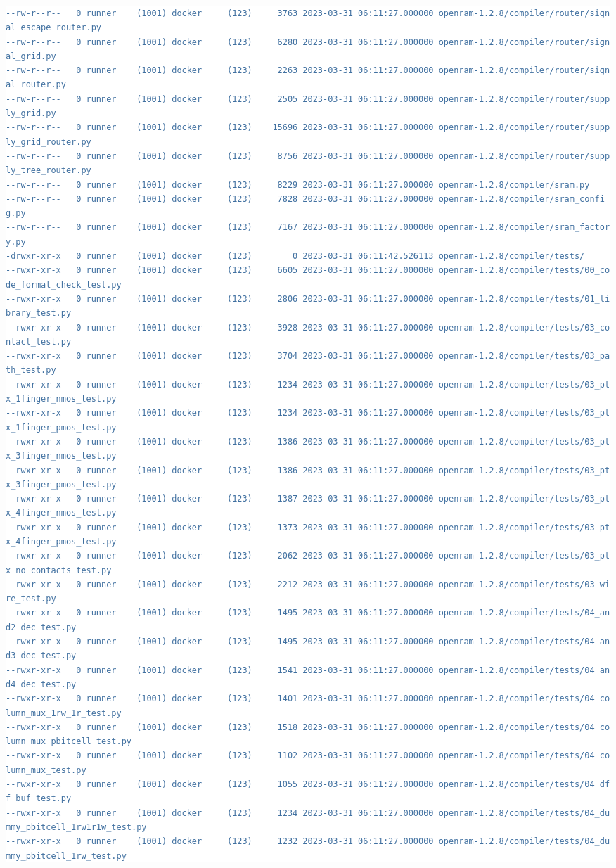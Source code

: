 ```diff
--rw-r--r--   0 runner    (1001) docker     (123)     3763 2023-03-31 06:11:27.000000 openram-1.2.8/compiler/router/signal_escape_router.py
--rw-r--r--   0 runner    (1001) docker     (123)     6280 2023-03-31 06:11:27.000000 openram-1.2.8/compiler/router/signal_grid.py
--rw-r--r--   0 runner    (1001) docker     (123)     2263 2023-03-31 06:11:27.000000 openram-1.2.8/compiler/router/signal_router.py
--rw-r--r--   0 runner    (1001) docker     (123)     2505 2023-03-31 06:11:27.000000 openram-1.2.8/compiler/router/supply_grid.py
--rw-r--r--   0 runner    (1001) docker     (123)    15696 2023-03-31 06:11:27.000000 openram-1.2.8/compiler/router/supply_grid_router.py
--rw-r--r--   0 runner    (1001) docker     (123)     8756 2023-03-31 06:11:27.000000 openram-1.2.8/compiler/router/supply_tree_router.py
--rw-r--r--   0 runner    (1001) docker     (123)     8229 2023-03-31 06:11:27.000000 openram-1.2.8/compiler/sram.py
--rw-r--r--   0 runner    (1001) docker     (123)     7828 2023-03-31 06:11:27.000000 openram-1.2.8/compiler/sram_config.py
--rw-r--r--   0 runner    (1001) docker     (123)     7167 2023-03-31 06:11:27.000000 openram-1.2.8/compiler/sram_factory.py
-drwxr-xr-x   0 runner    (1001) docker     (123)        0 2023-03-31 06:11:42.526113 openram-1.2.8/compiler/tests/
--rwxr-xr-x   0 runner    (1001) docker     (123)     6605 2023-03-31 06:11:27.000000 openram-1.2.8/compiler/tests/00_code_format_check_test.py
--rwxr-xr-x   0 runner    (1001) docker     (123)     2806 2023-03-31 06:11:27.000000 openram-1.2.8/compiler/tests/01_library_test.py
--rwxr-xr-x   0 runner    (1001) docker     (123)     3928 2023-03-31 06:11:27.000000 openram-1.2.8/compiler/tests/03_contact_test.py
--rwxr-xr-x   0 runner    (1001) docker     (123)     3704 2023-03-31 06:11:27.000000 openram-1.2.8/compiler/tests/03_path_test.py
--rwxr-xr-x   0 runner    (1001) docker     (123)     1234 2023-03-31 06:11:27.000000 openram-1.2.8/compiler/tests/03_ptx_1finger_nmos_test.py
--rwxr-xr-x   0 runner    (1001) docker     (123)     1234 2023-03-31 06:11:27.000000 openram-1.2.8/compiler/tests/03_ptx_1finger_pmos_test.py
--rwxr-xr-x   0 runner    (1001) docker     (123)     1386 2023-03-31 06:11:27.000000 openram-1.2.8/compiler/tests/03_ptx_3finger_nmos_test.py
--rwxr-xr-x   0 runner    (1001) docker     (123)     1386 2023-03-31 06:11:27.000000 openram-1.2.8/compiler/tests/03_ptx_3finger_pmos_test.py
--rwxr-xr-x   0 runner    (1001) docker     (123)     1387 2023-03-31 06:11:27.000000 openram-1.2.8/compiler/tests/03_ptx_4finger_nmos_test.py
--rwxr-xr-x   0 runner    (1001) docker     (123)     1373 2023-03-31 06:11:27.000000 openram-1.2.8/compiler/tests/03_ptx_4finger_pmos_test.py
--rwxr-xr-x   0 runner    (1001) docker     (123)     2062 2023-03-31 06:11:27.000000 openram-1.2.8/compiler/tests/03_ptx_no_contacts_test.py
--rwxr-xr-x   0 runner    (1001) docker     (123)     2212 2023-03-31 06:11:27.000000 openram-1.2.8/compiler/tests/03_wire_test.py
--rwxr-xr-x   0 runner    (1001) docker     (123)     1495 2023-03-31 06:11:27.000000 openram-1.2.8/compiler/tests/04_and2_dec_test.py
--rwxr-xr-x   0 runner    (1001) docker     (123)     1495 2023-03-31 06:11:27.000000 openram-1.2.8/compiler/tests/04_and3_dec_test.py
--rwxr-xr-x   0 runner    (1001) docker     (123)     1541 2023-03-31 06:11:27.000000 openram-1.2.8/compiler/tests/04_and4_dec_test.py
--rwxr-xr-x   0 runner    (1001) docker     (123)     1401 2023-03-31 06:11:27.000000 openram-1.2.8/compiler/tests/04_column_mux_1rw_1r_test.py
--rwxr-xr-x   0 runner    (1001) docker     (123)     1518 2023-03-31 06:11:27.000000 openram-1.2.8/compiler/tests/04_column_mux_pbitcell_test.py
--rwxr-xr-x   0 runner    (1001) docker     (123)     1102 2023-03-31 06:11:27.000000 openram-1.2.8/compiler/tests/04_column_mux_test.py
--rwxr-xr-x   0 runner    (1001) docker     (123)     1055 2023-03-31 06:11:27.000000 openram-1.2.8/compiler/tests/04_dff_buf_test.py
--rwxr-xr-x   0 runner    (1001) docker     (123)     1234 2023-03-31 06:11:27.000000 openram-1.2.8/compiler/tests/04_dummy_pbitcell_1rw1r1w_test.py
--rwxr-xr-x   0 runner    (1001) docker     (123)     1232 2023-03-31 06:11:27.000000 openram-1.2.8/compiler/tests/04_dummy_pbitcell_1rw_test.py
```